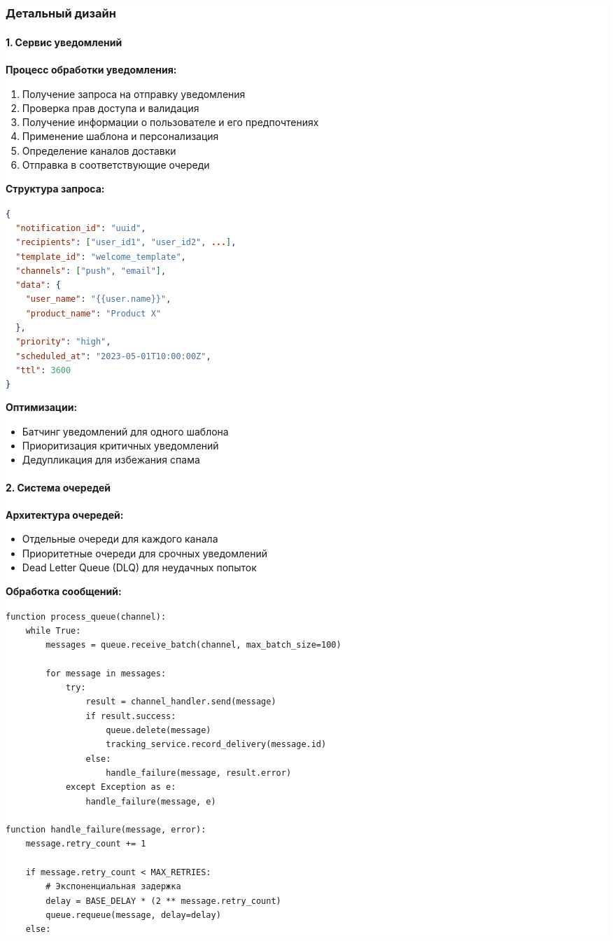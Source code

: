 ### Детальный дизайн

#### 1. Сервис уведомлений

**Процесс обработки уведомления:**
1. Получение запроса на отправку уведомления
2. Проверка прав доступа и валидация
3. Получение информации о пользователе и его предпочтениях
4. Применение шаблона и персонализация
5. Определение каналов доставки
6. Отправка в соответствующие очереди

**Структура запроса:**
```json
{
  "notification_id": "uuid",
  "recipients": ["user_id1", "user_id2", ...],
  "template_id": "welcome_template",
  "channels": ["push", "email"],
  "data": {
    "user_name": "{{user.name}}",
    "product_name": "Product X"
  },
  "priority": "high",
  "scheduled_at": "2023-05-01T10:00:00Z",
  "ttl": 3600
}
```

**Оптимизации:**
- Батчинг уведомлений для одного шаблона
- Приоритизация критичных уведомлений
- Дедупликация для избежания спама

#### 2. Система очередей

**Архитектура очередей:**
- Отдельные очереди для каждого канала
- Приоритетные очереди для срочных уведомлений
- Dead Letter Queue (DLQ) для неудачных попыток

**Обработка сообщений:**
```
function process_queue(channel):
    while True:
        messages = queue.receive_batch(channel, max_batch_size=100)
        
        for message in messages:
            try:
                result = channel_handler.send(message)
                if result.success:
                    queue.delete(message)
                    tracking_service.record_delivery(message.id)
                else:
                    handle_failure(message, result.error)
            except Exception as e:
                handle_failure(message, e)

function handle_failure(message, error):
    message.retry_count += 1
    
    if message.retry_count < MAX_RETRIES:
        # Экспоненциальная задержка
        delay = BASE_DELAY * (2 ** message.retry_count)
        queue.requeue(message, delay=delay)
    else:
```